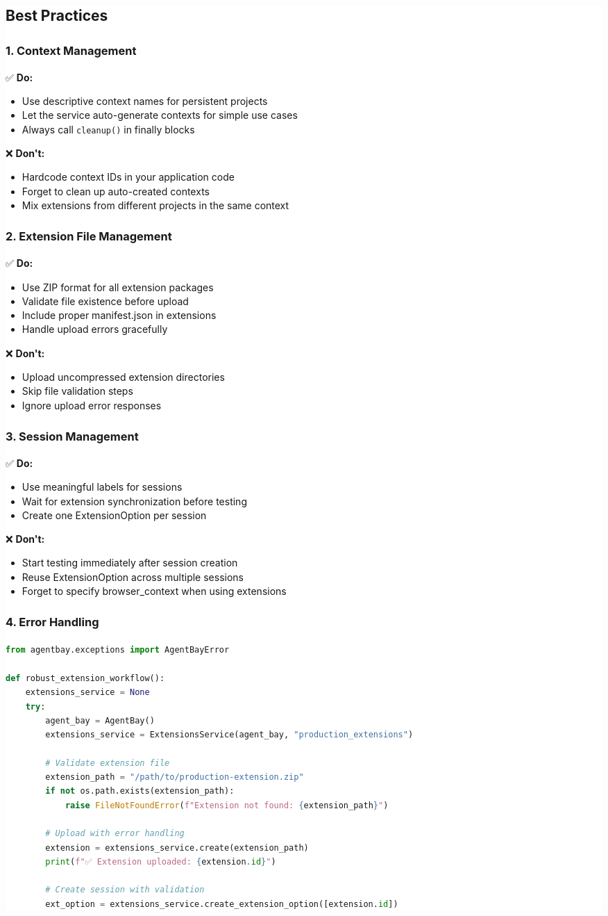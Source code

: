 ## Best Practices

### 1. Context Management

✅ **Do:**

- Use descriptive context names for persistent projects
- Let the service auto-generate contexts for simple use cases
- Always call `cleanup()` in finally blocks

❌ **Don't:**

- Hardcode context IDs in your application code
- Forget to clean up auto-created contexts
- Mix extensions from different projects in the same context

### 2. Extension File Management

✅ **Do:**

- Use ZIP format for all extension packages
- Validate file existence before upload
- Include proper manifest.json in extensions
- Handle upload errors gracefully

❌ **Don't:**

- Upload uncompressed extension directories
- Skip file validation steps
- Ignore upload error responses

### 3. Session Management

✅ **Do:**

- Use meaningful labels for sessions
- Wait for extension synchronization before testing
- Create one ExtensionOption per session

❌ **Don't:**

- Start testing immediately after session creation
- Reuse ExtensionOption across multiple sessions
- Forget to specify browser_context when using extensions

### 4. Error Handling

```python
from agentbay.exceptions import AgentBayError

def robust_extension_workflow():
    extensions_service = None
    try:
        agent_bay = AgentBay()
        extensions_service = ExtensionsService(agent_bay, "production_extensions")
      
        # Validate extension file
        extension_path = "/path/to/production-extension.zip"
        if not os.path.exists(extension_path):
            raise FileNotFoundError(f"Extension not found: {extension_path}")
      
        # Upload with error handling
        extension = extensions_service.create(extension_path)
        print(f"✅ Extension uploaded: {extension.id}")
      
        # Create session with validation
        ext_option = extensions_service.create_extension_option([extension.id])
```